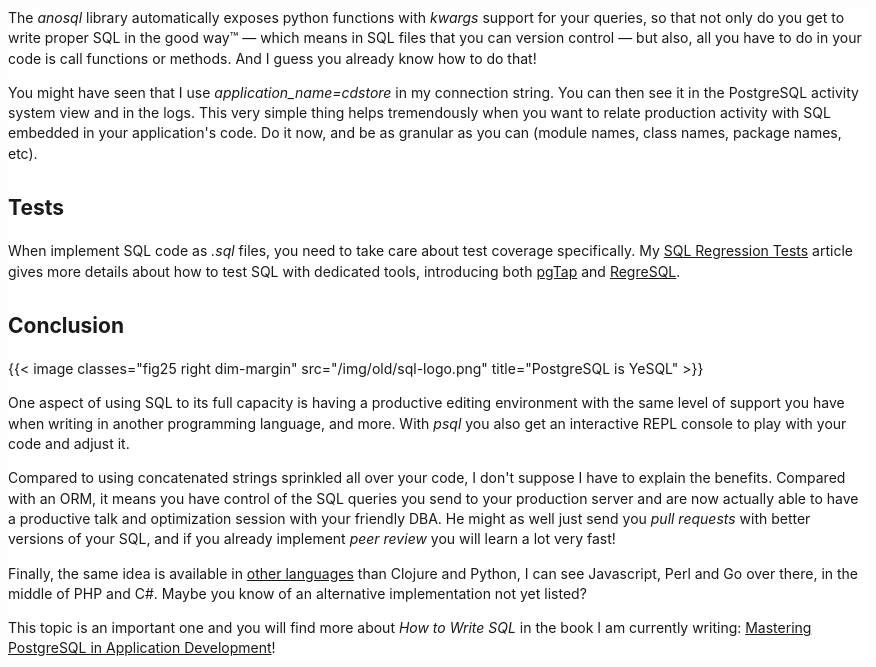 The *anosql* library automatically exposes python functions with *kwargs*
support for your queries, so that not only do you get to write proper SQL in
the good way™ — which means in SQL files that you can version control — but
also, all you have to do in your code is call functions or methods. And I
guess you already know how to do that!

You might have seen that I use *application_name=cdstore* in my connection
string. You can then see it in the PostgreSQL activity system view and in
the logs. This very simple thing helps tremendously when you want to relate
production activity with SQL embedded in your application's code. Do it now,
and be as granular as you can (module names, class names, package names,
etc).

## Tests

When implement SQL code as *.sql* files, you need to take care about test
coverage specifically.
My [SQL Regression Tests](/blog/2017/08/sql-regression-tests/) article gives
more details about how to test SQL with dedicated tools, introducing
both [pgTap](http://pgtap.org/)
and [RegreSQL](https://github.com/dimitri/regresql).

## Conclusion

{{< image classes="fig25 right dim-margin"
              src="/img/old/sql-logo.png"
           title="PostgreSQL is YeSQL" >}}
           
One aspect of using SQL to its full capacity is having a productive editing
environment with the same level of support you have when writing in another
programming language, and more. With *psql* you also get an interactive REPL
console to play with your code and adjust it.

Compared to using concatenated strings sprinkled all over your code, I don't
suppose I have to explain the benefits. Compared with an ORM, it means you
have control of the SQL queries you send to your production server and are
now actually able to have a productive talk and optimization session with
your friendly DBA. He might as well just send you *pull requests* with
better versions of your SQL, and if you already implement *peer review* you
will learn a lot very fast!

Finally, the same idea is available
in [other languages](https://github.com/krisajenkins/yesql#other-languages)
than Clojure and Python, I can see Javascript, Perl and Go over there, in
the middle of PHP and C#. Maybe you know of an alternative implementation
not yet listed?

This topic is an important one and you will find more about *How to Write
SQL* in the book I am currently
writing:
[Mastering PostgreSQL in Application Development](http://masteringpostgresql.com)!
